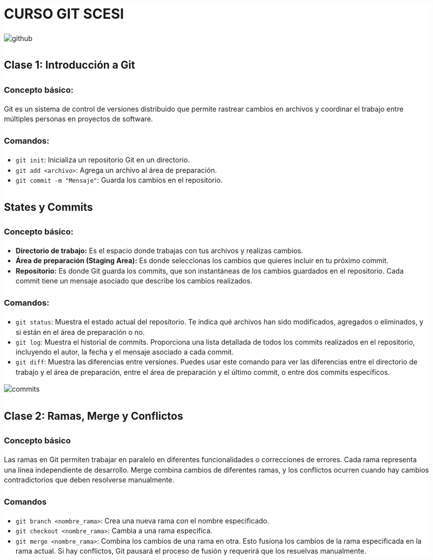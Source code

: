 # **CURSO GIT SCESI**
![github](https://github.com/Amiddala/Aprendiendo-Git/assets/168691418/e7c5a319-411e-4177-ad92-f20c895a3404)
## Clase 1: Introducción a Git
### Concepto básico:
Git es un sistema de control de versiones distribuido que permite rastrear cambios en archivos y coordinar el trabajo entre múltiples personas en proyectos de software.

### Comandos:
- `git init`: Inicializa un repositorio Git en un directorio.
- `git add <archivo>`: Agrega un archivo al área de preparación.
- `git commit -m "Mensaje"`: Guarda los cambios en el repositorio.

## States y Commits
### Concepto básico:

- **Directorio de trabajo:** Es el espacio donde trabajas con tus archivos y realizas cambios.
- **Área de preparación (Staging Area):** Es donde seleccionas los cambios que quieres incluir en tu próximo commit.
- **Repositorio:** Es donde Git guarda los commits, que son instantáneas de los cambios guardados en el repositorio. Cada commit tiene un mensaje asociado que describe los cambios realizados.

### Comandos:

- `git status`: Muestra el estado actual del repositorio. Te indica qué archivos han sido modificados, agregados o eliminados, y si están en el área de preparación o no.
- `git log`: Muestra el historial de commits. Proporciona una lista detallada de todos los commits realizados en el repositorio, incluyendo el autor, la fecha y el mensaje asociado a cada commit.
- `git diff`: Muestra las diferencias entre versiones. Puedes usar este comando para ver las diferencias entre el directorio de trabajo y el área de preparación, entre el área de preparación y el último commit, o entre dos commits específicos.

![commits](https://github.com/Amiddala/Aprendiendo-Git/assets/168691418/caeb5100-3435-45f0-88ae-73cf3a2044e6)
## Clase 2: Ramas, Merge y Conflictos

### Concepto básico
Las ramas en Git permiten trabajar en paralelo en diferentes funcionalidades o correcciones de errores. Cada rama representa una línea independiente de desarrollo. Merge combina cambios de diferentes ramas, y los conflictos ocurren cuando hay cambios contradictorios que deben resolverse manualmente.

### Comandos
- `git branch <nombre_rama>`: Crea una nueva rama con el nombre especificado.
- `git checkout <nombre_rama>`: Cambia a una rama específica.
- `git merge <nombre_rama>`: Combina los cambios de una rama en otra. Esto fusiona los cambios de la rama especificada en la rama actual. Si hay conflictos, Git pausará el proceso de fusión y requerirá que los resuelvas manualmente.

